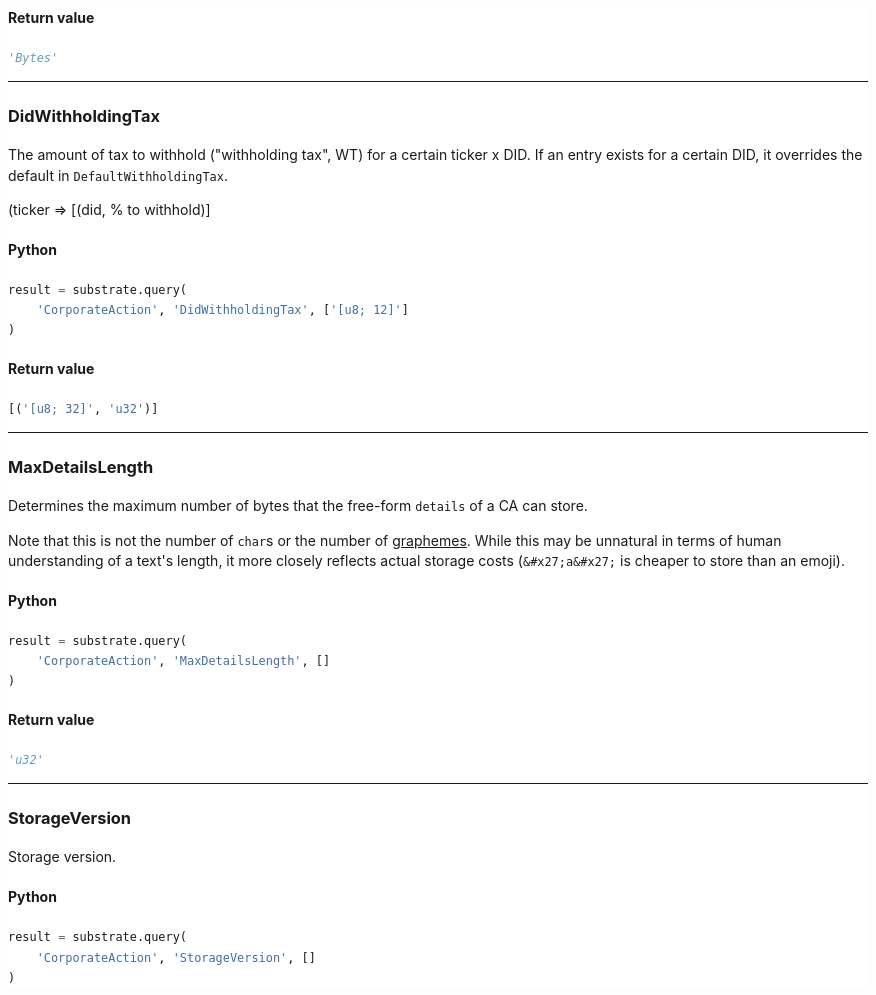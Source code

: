 #### Return value
```python
'Bytes'
```
---------
### DidWithholdingTax
 The amount of tax to withhold (&quot;withholding tax&quot;, WT) for a certain ticker x DID.
 If an entry exists for a certain DID, it overrides the default in `DefaultWithholdingTax`.

 (ticker =&gt; [(did, % to withhold)]

#### Python
```python
result = substrate.query(
    'CorporateAction', 'DidWithholdingTax', ['[u8; 12]']
)
```

#### Return value
```python
[('[u8; 32]', 'u32')]
```
---------
### MaxDetailsLength
 Determines the maximum number of bytes that the free-form `details` of a CA can store.

 Note that this is not the number of `char`s or the number of [graphemes].
 While this may be unnatural in terms of human understanding of a text&#x27;s length,
 it more closely reflects actual storage costs (`&#x27;a&#x27;` is cheaper to store than an emoji).

 [graphemes]: https://en.wikipedia.org/wiki/Grapheme

#### Python
```python
result = substrate.query(
    'CorporateAction', 'MaxDetailsLength', []
)
```

#### Return value
```python
'u32'
```
---------
### StorageVersion
 Storage version.

#### Python
```python
result = substrate.query(
    'CorporateAction', 'StorageVersion', []
)
```
